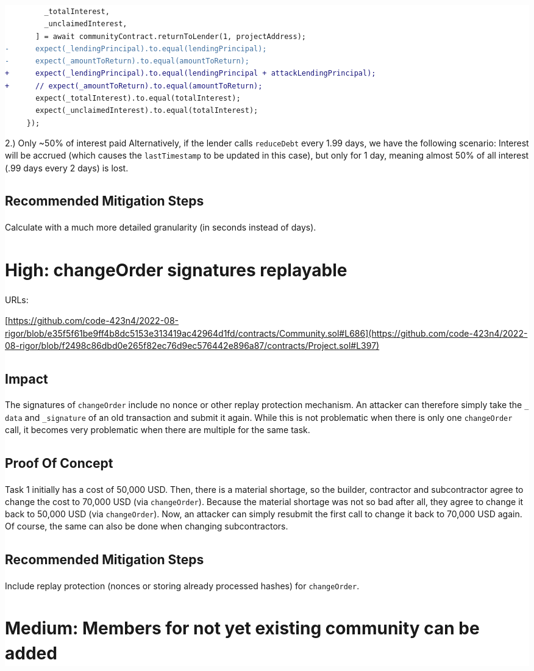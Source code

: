 ```diff
         _totalInterest,
         _unclaimedInterest,
       ] = await communityContract.returnToLender(1, projectAddress);
-      expect(_lendingPrincipal).to.equal(lendingPrincipal);
-      expect(_amountToReturn).to.equal(amountToReturn);
+      expect(_lendingPrincipal).to.equal(lendingPrincipal + attackLendingPrincipal);
+      // expect(_amountToReturn).to.equal(amountToReturn);
       expect(_totalInterest).to.equal(totalInterest);
       expect(_unclaimedInterest).to.equal(totalInterest);
     });
```

2.) Only ~50% of interest paid
Alternatively, if the lender calls `reduceDebt` every 1.99 days, we have the following scenario: Interest will be accrued (which causes the `lastTimestamp` to be updated in this case), but only for 1 day, meaning almost 50% of all interest (.99 days every 2 days) is lost.

## Recommended Mitigation Steps
Calculate with a much more detailed granularity (in seconds instead of days).


# High: changeOrder signatures replayable

URLs:

[https://github.com/code-423n4/2022-08-rigor/blob/e35f5f61be9ff4b8dc5153e313419ac42964d1fd/contracts/Community.sol#L686](https://github.com/code-423n4/2022-08-rigor/blob/f2498c86dbd0e265f82ec76d9ec576442e896a87/contracts/Project.sol#L397)


## Impact
The signatures of `changeOrder` include no nonce or other replay protection mechanism. An attacker can therefore simply take the `_data` and `_signature` of an old transaction and submit it again. While this is not problematic when there is only one `changeOrder` call, it becomes very problematic when there are multiple for the same task.

## Proof Of Concept
Task 1 initially has a cost of 50,000 USD. Then, there is a material shortage, so the builder, contractor and subcontractor agree to change the cost to 70,000 USD (via `changeOrder`). Because the material shortage was not so bad after all, they agree to change it back to 50,000 USD (via `changeOrder`). Now, an attacker can simply resubmit the first call to change it back to 70,000 USD again. Of course, the same can also be done when changing subcontractors.

## Recommended Mitigation Steps
Include replay protection (nonces or storing already processed hashes) for `changeOrder`.


# Medium: Members for not yet existing community can be added
